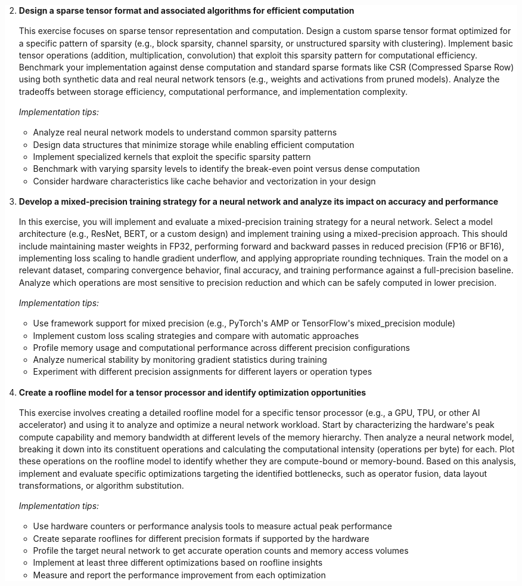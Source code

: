2. **Design a sparse tensor format and associated algorithms for efficient computation**
   
   This exercise focuses on sparse tensor representation and computation. Design a custom sparse tensor format optimized for a specific pattern of sparsity (e.g., block sparsity, channel sparsity, or unstructured sparsity with clustering). Implement basic tensor operations (addition, multiplication, convolution) that exploit this sparsity pattern for computational efficiency. Benchmark your implementation against dense computation and standard sparse formats like CSR (Compressed Sparse Row) using both synthetic data and real neural network tensors (e.g., weights and activations from pruned models). Analyze the tradeoffs between storage efficiency, computational performance, and implementation complexity.

   *Implementation tips:*
   - Analyze real neural network models to understand common sparsity patterns
   - Design data structures that minimize storage while enabling efficient computation
   - Implement specialized kernels that exploit the specific sparsity pattern
   - Benchmark with varying sparsity levels to identify the break-even point versus dense computation
   - Consider hardware characteristics like cache behavior and vectorization in your design

3. **Develop a mixed-precision training strategy for a neural network and analyze its impact on accuracy and performance**
   
   In this exercise, you will implement and evaluate a mixed-precision training strategy for a neural network. Select a model architecture (e.g., ResNet, BERT, or a custom design) and implement training using a mixed-precision approach. This should include maintaining master weights in FP32, performing forward and backward passes in reduced precision (FP16 or BF16), implementing loss scaling to handle gradient underflow, and applying appropriate rounding techniques. Train the model on a relevant dataset, comparing convergence behavior, final accuracy, and training performance against a full-precision baseline. Analyze which operations are most sensitive to precision reduction and which can be safely computed in lower precision.

   *Implementation tips:*
   - Use framework support for mixed precision (e.g., PyTorch's AMP or TensorFlow's mixed_precision module)
   - Implement custom loss scaling strategies and compare with automatic approaches
   - Profile memory usage and computational performance across different precision configurations
   - Analyze numerical stability by monitoring gradient statistics during training
   - Experiment with different precision assignments for different layers or operation types

4. **Create a roofline model for a tensor processor and identify optimization opportunities**
   
   This exercise involves creating a detailed roofline model for a specific tensor processor (e.g., a GPU, TPU, or other AI accelerator) and using it to analyze and optimize a neural network workload. Start by characterizing the hardware's peak compute capability and memory bandwidth at different levels of the memory hierarchy. Then analyze a neural network model, breaking it down into its constituent operations and calculating the computational intensity (operations per byte) for each. Plot these operations on the roofline model to identify whether they are compute-bound or memory-bound. Based on this analysis, implement and evaluate specific optimizations targeting the identified bottlenecks, such as operator fusion, data layout transformations, or algorithm substitution.

   *Implementation tips:*
   - Use hardware counters or performance analysis tools to measure actual peak performance
   - Create separate rooflines for different precision formats if supported by the hardware
   - Profile the target neural network to get accurate operation counts and memory access volumes
   - Implement at least three different optimizations based on roofline insights
   - Measure and report the performance improvement from each optimization
